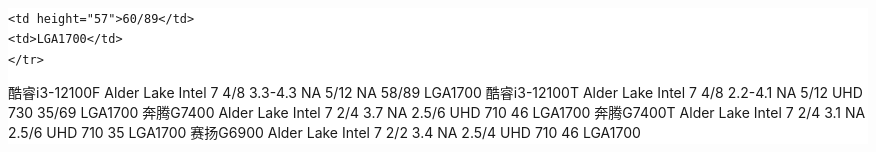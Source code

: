     <td height="57">60/89</td>
    <td>LGA1700</td>
    </tr>
  <tr>
    <td height="57">酷睿i3-12100F</td>
    <td>Alder Lake</td>
    <td>Intel 7</td>
    <td>4/8</td>
    <td height="57">3.3-4.3</td>
    <td>NA</td>
    <td height="57">5/12</td>
    <td>NA</td>
    <td height="57">58/89</td>
    <td>LGA1700</td>
    </tr>
  <tr>
    <td height="57">酷睿i3-12100T</td>
    <td>Alder Lake</td>
    <td>Intel 7</td>
    <td>4/8</td>
    <td height="57">2.2-4.1</td>
    <td>NA</td>
    <td height="57">5/12</td>
    <td>UHD 730</td>
    <td height="57">35/69</td>
    <td>LGA1700</td>
    </tr>
  <tr>
    <td height="57">奔腾G7400</td>
    <td>Alder Lake</td>
    <td>Intel 7</td>
    <td>2/4</td>
    <td height="57">3.7</td>
    <td height="57">NA</td>
    <td height="57">2.5/6</td>
    <td>UHD 710</td>
    <td height="57">46</td>
    <td>LGA1700</td>
    </tr>
  <tr>
    <td height="57">奔腾G7400T</td>
    <td>Alder Lake</td>
    <td>Intel 7</td>
    <td>2/4</td>
    <td height="57">3.1</td>
    <td height="57">NA</td>
    <td height="57">2.5/6</td>
    <td>UHD 710</td>
    <td height="57">35</td>
    <td>LGA1700</td>
    </tr>
  <tr>
    <td height="57">赛扬G6900</td>
    <td>Alder Lake</td>
    <td>Intel 7</td>
    <td>2/2</td>
    <td height="57">3.4</td>
    <td height="57">NA</td>
    <td height="57">2.5/4</td>
    <td>UHD 710</td>
    <td height="57">46</td>
    <td>LGA1700</td>
    </tr>
  <tr>